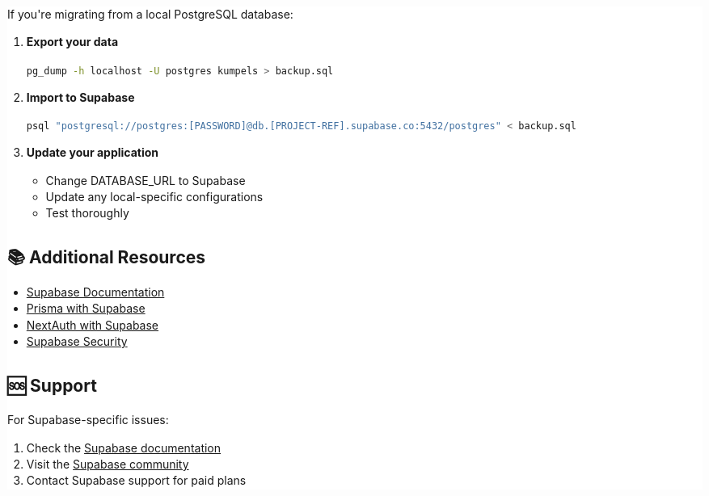 If you're migrating from a local PostgreSQL database:

1. **Export your data**

   ```bash
   pg_dump -h localhost -U postgres kumpels > backup.sql
   ```

2. **Import to Supabase**

   ```bash
   psql "postgresql://postgres:[PASSWORD]@db.[PROJECT-REF].supabase.co:5432/postgres" < backup.sql
   ```

3. **Update your application**
   - Change DATABASE_URL to Supabase
   - Update any local-specific configurations
   - Test thoroughly

## 📚 Additional Resources

- [Supabase Documentation](https://supabase.com/docs)
- [Prisma with Supabase](https://www.prisma.io/docs/guides/database/supabase)
- [NextAuth with Supabase](https://next-auth.js.org/providers/supabase)
- [Supabase Security](https://supabase.com/docs/guides/security)

## 🆘 Support

For Supabase-specific issues:

1. Check the [Supabase documentation](https://supabase.com/docs)
2. Visit the [Supabase community](https://github.com/supabase/supabase/discussions)
3. Contact Supabase support for paid plans
